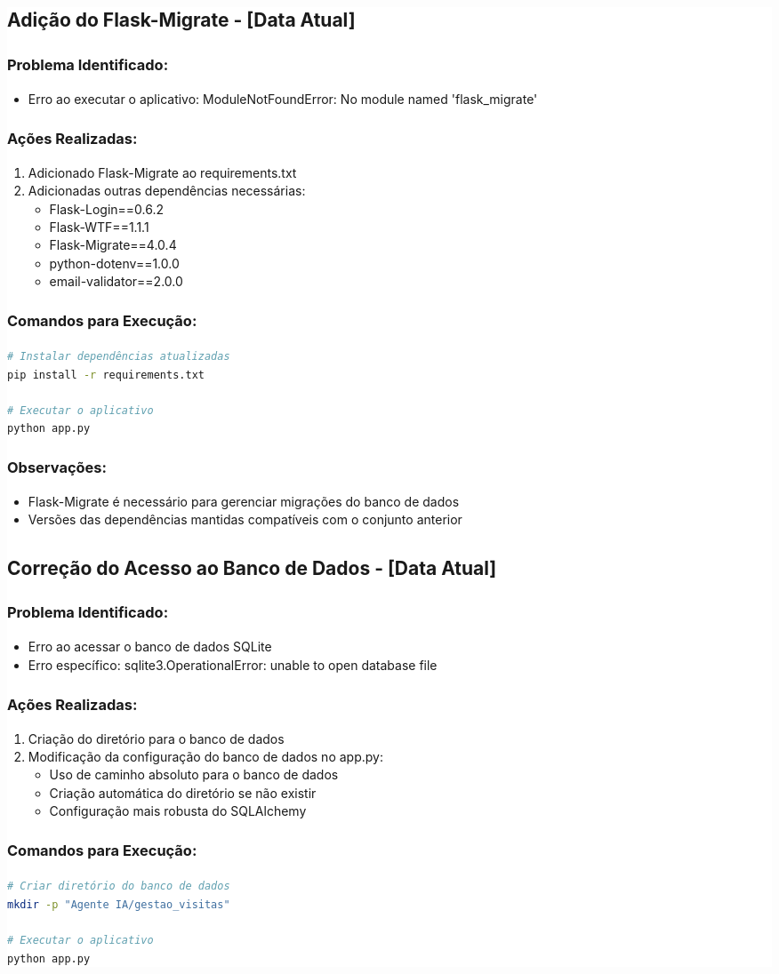 ## Adição do Flask-Migrate - [Data Atual]

### Problema Identificado:
- Erro ao executar o aplicativo: ModuleNotFoundError: No module named 'flask_migrate'

### Ações Realizadas:
1. Adicionado Flask-Migrate ao requirements.txt
2. Adicionadas outras dependências necessárias:
   - Flask-Login==0.6.2
   - Flask-WTF==1.1.1
   - Flask-Migrate==4.0.4
   - python-dotenv==1.0.0
   - email-validator==2.0.0

### Comandos para Execução:
```bash
# Instalar dependências atualizadas
pip install -r requirements.txt

# Executar o aplicativo
python app.py
```

### Observações:
- Flask-Migrate é necessário para gerenciar migrações do banco de dados
- Versões das dependências mantidas compatíveis com o conjunto anterior

## Correção do Acesso ao Banco de Dados - [Data Atual]

### Problema Identificado:
- Erro ao acessar o banco de dados SQLite
- Erro específico: sqlite3.OperationalError: unable to open database file

### Ações Realizadas:
1. Criação do diretório para o banco de dados
2. Modificação da configuração do banco de dados no app.py:
   - Uso de caminho absoluto para o banco de dados
   - Criação automática do diretório se não existir
   - Configuração mais robusta do SQLAlchemy

### Comandos para Execução:
```bash
# Criar diretório do banco de dados
mkdir -p "Agente IA/gestao_visitas"

# Executar o aplicativo
python app.py
```
